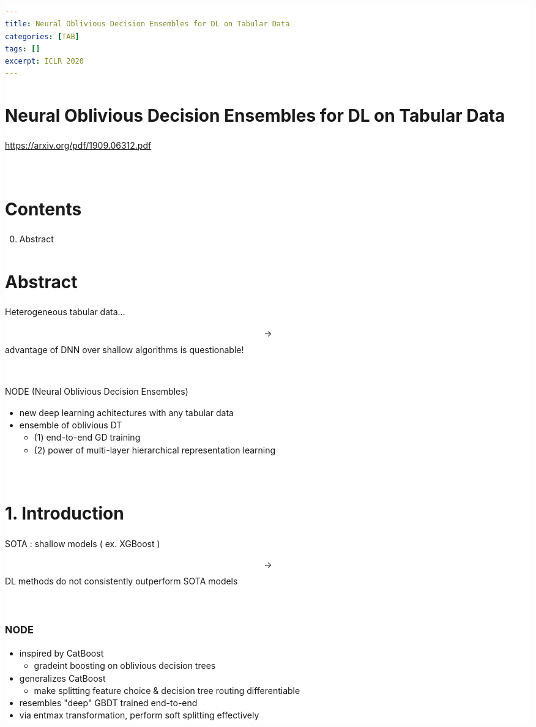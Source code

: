 ```yaml
---
title: Neural Oblivious Decision Ensembles for DL on Tabular Data
categories: [TAB]
tags: []
excerpt: ICLR 2020
---
```


<script src="https://cdn.mathjax.org/mathjax/latest/MathJax.js?config=TeX-AMS-MML_HTMLorMML" type="text/javascript"></script>

# Neural Oblivious Decision Ensembles for DL on Tabular Data

https://arxiv.org/pdf/1909.06312.pdf

<br>

# Contents

0. Abstract



# Abstract

Heterogeneous tabular data...

$$\rightarrow$$ advantage of DNN over shallow algorithms is questionable!

<br>

NODE (Neural Oblivious Decision Ensembles)

- new deep learning achitectures with any tabular data
- ensemble of oblivious DT
  - (1) end-to-end GD training
  - (2) power of multi-layer hierarchical representation learning

<br>

# 1. Introduction

SOTA : shallow models ( ex. XGBoost )

$$\rightarrow$$ DL methods do not consistently outperform SOTA models

<br>

### NODE

- inspired by CatBoost
  - gradeint boosting on oblivious decision trees
- generalizes CatBoost
  - make splitting feature choice & decision tree routing differentiable
- resembles "deep" GBDT trained end-to-end
- via entmax transformation, perform soft splitting effectively
